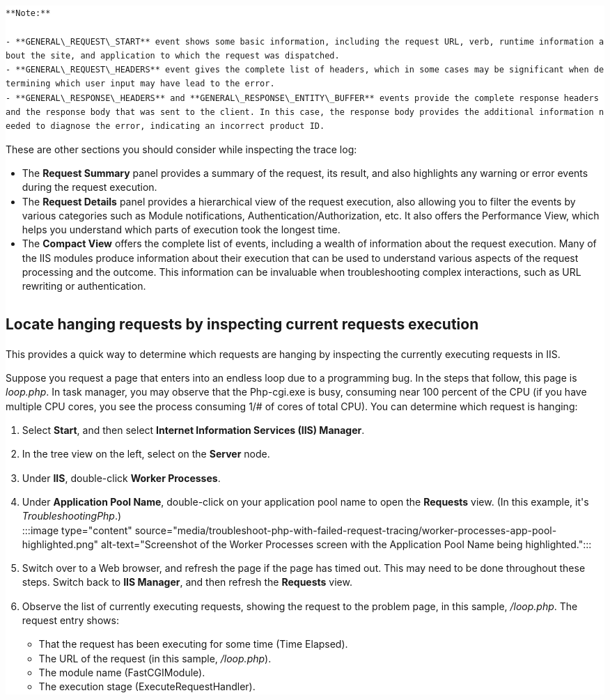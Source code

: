     **Note:**

    - **GENERAL\_REQUEST\_START** event shows some basic information, including the request URL, verb, runtime information about the site, and application to which the request was dispatched.
    - **GENERAL\_REQUEST\_HEADERS** event gives the complete list of headers, which in some cases may be significant when determining which user input may have lead to the error.
    - **GENERAL\_RESPONSE\_HEADERS** and **GENERAL\_RESPONSE\_ENTITY\_BUFFER** events provide the complete response headers and the response body that was sent to the client. In this case, the response body provides the additional information needed to diagnose the error, indicating an incorrect product ID.

These are other sections you should consider while inspecting the trace log:

- The **Request Summary** panel provides a summary of the request, its result, and also highlights any warning or error events during the request execution.
- The **Request Details** panel provides a hierarchical view of the request execution, also allowing you to filter the events by various categories such as Module notifications, Authentication/Authorization, etc. It also offers the Performance View, which helps you understand which parts of execution took the longest time.
- The **Compact View** offers the complete list of events, including a wealth of information about the request execution. Many of the IIS modules produce information about their execution that can be used to understand various aspects of the request processing and the outcome. This information can be invaluable when troubleshooting complex interactions, such as URL rewriting or authentication.

## Locate hanging requests by inspecting current requests execution

This provides a quick way to determine which requests are hanging by inspecting the currently executing requests in IIS.

Suppose you request a page that enters into an endless loop due to a programming bug. In the steps that follow, this page is _loop.php_. In task manager, you may observe that the Php-cgi.exe is busy, consuming near 100 percent of the CPU (if you have multiple CPU cores, you see the process consuming 1/# of cores of total CPU). You can determine which request is hanging:

1. Select **Start**, and then select **Internet Information Services (IIS) Manager**.
1. In the tree view on the left, select on the **Server** node.
1. Under **IIS**, double-click **Worker Processes**.
1. Under **Application Pool Name**, double-click on your application pool name to open the **Requests** view. (In this example, it's _TroubleshootingPhp_.)  
    :::image type="content" source="media/troubleshoot-php-with-failed-request-tracing/worker-processes-app-pool-highlighted.png" alt-text="Screenshot of the Worker Processes screen with the Application Pool Name being highlighted.":::
1. Switch over to a Web browser, and refresh the page if the page has timed out. This may need to be done throughout these steps. Switch back to **IIS Manager**, and then refresh the **Requests** view.
1. Observe the list of currently executing requests, showing the request to the problem page, in this sample, _/loop.php_. The request entry shows:  

    - That the request has been executing for some time (Time Elapsed).
    - The URL of the request (in this sample, _/loop.php_).
    - The module name (FastCGIModule).
    - The execution stage (ExecuteRequestHandler).

